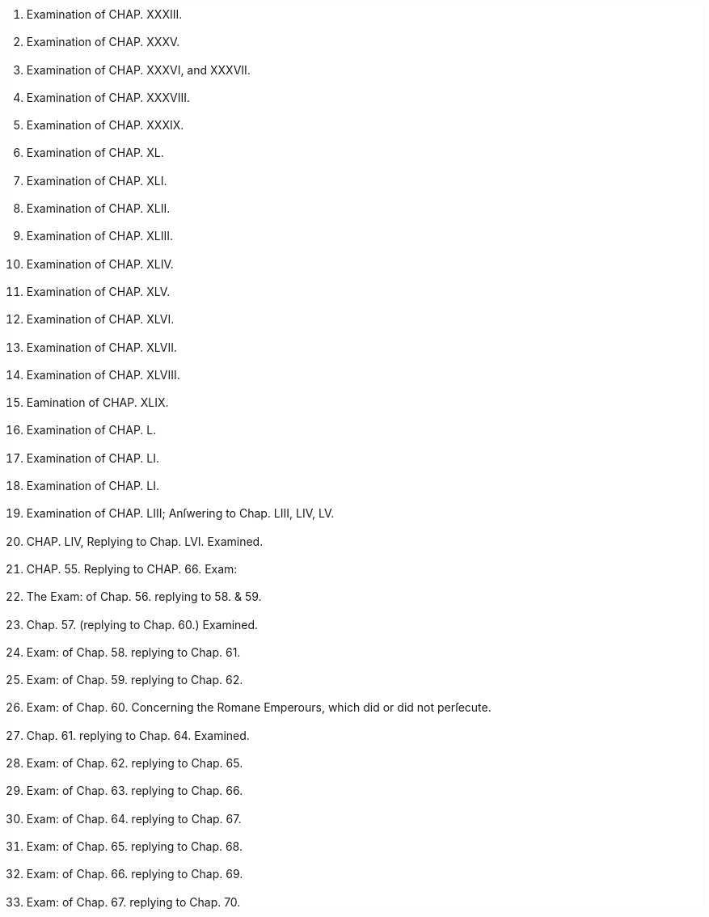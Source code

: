 1. Examination of CHAP. XXXIII.

1. Examination of CHAP. XXXV.

1. Examination of CHAP. XXXVI, and XXXVII.

1. Examination of CHAP. XXXVIII.

1. Examination of CHAP. XXXIX.

1. Examination of CHAP. XL.

1. Examination of CHAP. XLI.

1. Examination of CHAP. XLII.

1. Examination of CHAP. XLIII.

1. Examination of CHAP. XLIV.

1. Examination of CHAP. XLV.

1. Examination of CHAP. XLVI.

1. Examination of CHAP. XLVII.

1. Examination of CHAP. XLVIII.

1. Eamination of CHAP. XLIX.

1. Examination of CHAP. L.

1. Examination of CHAP. LI.

1. Examination of CHAP. LI.

1. Examination of CHAP. LIII; Anſwering to Chap. LIII, LIV, LV.

1. CHAP. LIV, Replying to Chap. LVI. Examined.

1. CHAP. 55. Replying to CHAP. 66. Exam:

1. The Exam: of Chap. 56. replying to 58. & 59.

1. Chap. 57. (replying to Chap. 60.) Examined.

1. Exam: of Chap. 58. replying to Chap. 61.

1. Exam: of Chap. 59. replying to Chap. 62.

1. Exam: of Chap. 60. Concerning the Romane Emperours, which did or did not perſecute.

1. Chap. 61. replying to Chap. 64. Examined.

1. Exam: of Chap. 62. replying to Chap. 65.

1. Exam: of Chap. 63. replying to Chap. 66.

1. Exam: of Chap. 64. replying to Chap. 67.

1. Exam: of Chap. 65. replying to Chap. 68.

1. Exam: of Chap. 66. replying to Chap. 69.

1. Exam: of Chap. 67. replying to Chap. 70.
